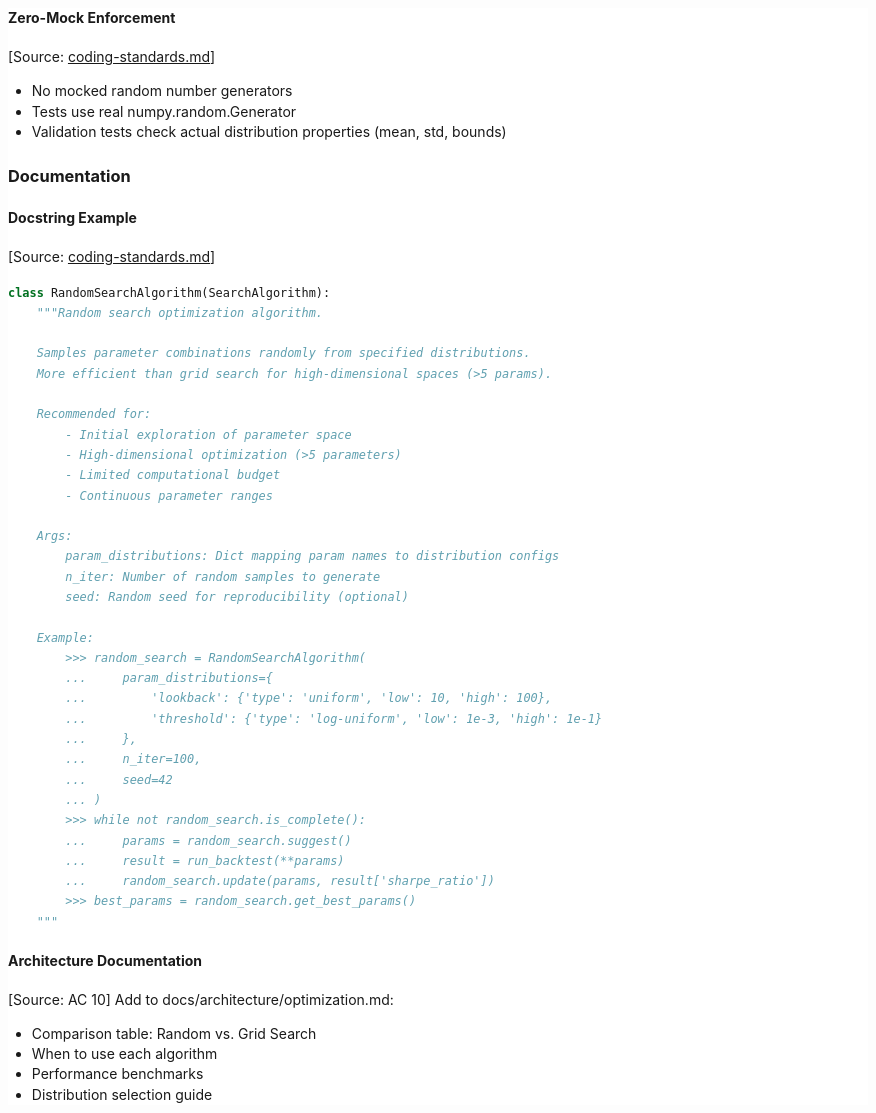 #### Zero-Mock Enforcement
[Source: [coding-standards.md](docs/architecture/coding-standards.md#L137-L212)]
- No mocked random number generators
- Tests use real numpy.random.Generator
- Validation tests check actual distribution properties (mean, std, bounds)

### Documentation

#### Docstring Example
[Source: [coding-standards.md](docs/architecture/coding-standards.md#L48-L74)]
```python
class RandomSearchAlgorithm(SearchAlgorithm):
    """Random search optimization algorithm.

    Samples parameter combinations randomly from specified distributions.
    More efficient than grid search for high-dimensional spaces (>5 params).

    Recommended for:
        - Initial exploration of parameter space
        - High-dimensional optimization (>5 parameters)
        - Limited computational budget
        - Continuous parameter ranges

    Args:
        param_distributions: Dict mapping param names to distribution configs
        n_iter: Number of random samples to generate
        seed: Random seed for reproducibility (optional)

    Example:
        >>> random_search = RandomSearchAlgorithm(
        ...     param_distributions={
        ...         'lookback': {'type': 'uniform', 'low': 10, 'high': 100},
        ...         'threshold': {'type': 'log-uniform', 'low': 1e-3, 'high': 1e-1}
        ...     },
        ...     n_iter=100,
        ...     seed=42
        ... )
        >>> while not random_search.is_complete():
        ...     params = random_search.suggest()
        ...     result = run_backtest(**params)
        ...     random_search.update(params, result['sharpe_ratio'])
        >>> best_params = random_search.get_best_params()
    """
```

#### Architecture Documentation
[Source: AC 10]
Add to docs/architecture/optimization.md:
- Comparison table: Random vs. Grid Search
- When to use each algorithm
- Performance benchmarks
- Distribution selection guide
